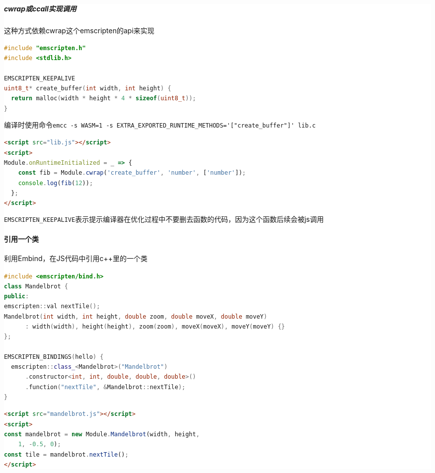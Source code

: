 ##### cwrap或ccall实现调用

这种方式依赖cwrap这个emscripten的api来实现


```c
#include "emscripten.h"
#include <stdlib.h>

EMSCRIPTEN_KEEPALIVE
uint8_t* create_buffer(int width, int height) {
  return malloc(width * height * 4 * sizeof(uint8_t));
}
```

编译时使用命令`emcc -s WASM=1 -s EXTRA_EXPORTED_RUNTIME_METHODS='["create_buffer"]' lib.c`

```html
<script src="lib.js"></script>
<script>
Module.onRuntimeInitialized = _ => {
    const fib = Module.cwrap('create_buffer', 'number', ['number']);
    console.log(fib(12));
  };
</script>
```

`EMSCRIPTEN_KEEPALIVE`表示提示编译器在优化过程中不要删去函数的代码，因为这个函数后续会被js调用


#### 引用一个类

利用Embind，在JS代码中引用c++里的一个类

```c++
#include <emscripten/bind.h>
class Mandelbrot {
public:
emscripten::val nextTile();
Mandelbrot(int width, int height, double zoom, double moveX, double moveY)
      : width(width), height(height), zoom(zoom), moveX(moveX), moveY(moveY) {}
};

EMSCRIPTEN_BINDINGS(hello) {
  emscripten::class_<Mandelbrot>("Mandelbrot")
      .constructor<int, int, double, double, double>()
      .function("nextTile", &Mandelbrot::nextTile);
}

```


```html
<script src="mandelbrot.js"></script>
<script>
const mandelbrot = new Module.Mandelbrot(width, height, 
    1, -0.5, 0);
const tile = mandelbrot.nextTile();
</script>
```


